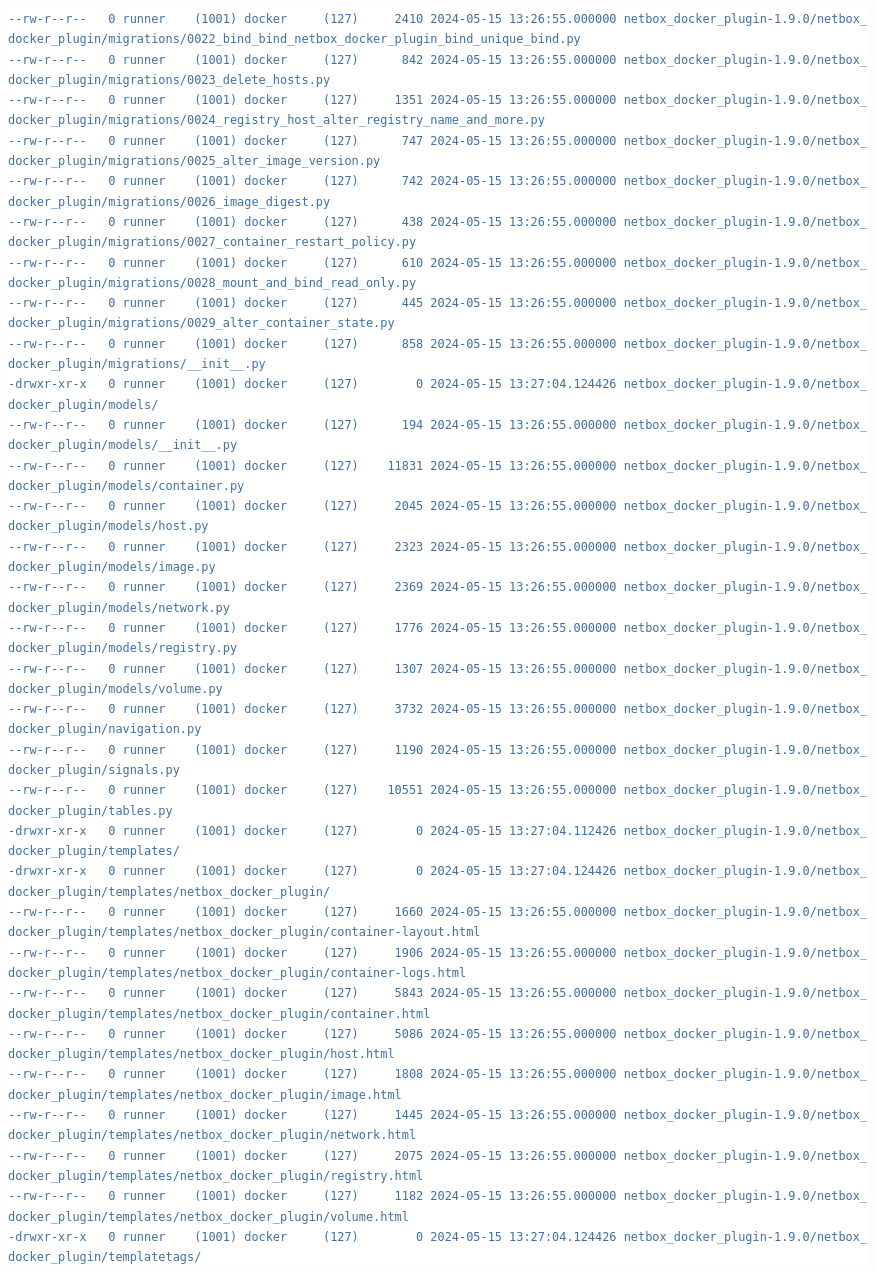 ```diff
--rw-r--r--   0 runner    (1001) docker     (127)     2410 2024-05-15 13:26:55.000000 netbox_docker_plugin-1.9.0/netbox_docker_plugin/migrations/0022_bind_bind_netbox_docker_plugin_bind_unique_bind.py
--rw-r--r--   0 runner    (1001) docker     (127)      842 2024-05-15 13:26:55.000000 netbox_docker_plugin-1.9.0/netbox_docker_plugin/migrations/0023_delete_hosts.py
--rw-r--r--   0 runner    (1001) docker     (127)     1351 2024-05-15 13:26:55.000000 netbox_docker_plugin-1.9.0/netbox_docker_plugin/migrations/0024_registry_host_alter_registry_name_and_more.py
--rw-r--r--   0 runner    (1001) docker     (127)      747 2024-05-15 13:26:55.000000 netbox_docker_plugin-1.9.0/netbox_docker_plugin/migrations/0025_alter_image_version.py
--rw-r--r--   0 runner    (1001) docker     (127)      742 2024-05-15 13:26:55.000000 netbox_docker_plugin-1.9.0/netbox_docker_plugin/migrations/0026_image_digest.py
--rw-r--r--   0 runner    (1001) docker     (127)      438 2024-05-15 13:26:55.000000 netbox_docker_plugin-1.9.0/netbox_docker_plugin/migrations/0027_container_restart_policy.py
--rw-r--r--   0 runner    (1001) docker     (127)      610 2024-05-15 13:26:55.000000 netbox_docker_plugin-1.9.0/netbox_docker_plugin/migrations/0028_mount_and_bind_read_only.py
--rw-r--r--   0 runner    (1001) docker     (127)      445 2024-05-15 13:26:55.000000 netbox_docker_plugin-1.9.0/netbox_docker_plugin/migrations/0029_alter_container_state.py
--rw-r--r--   0 runner    (1001) docker     (127)      858 2024-05-15 13:26:55.000000 netbox_docker_plugin-1.9.0/netbox_docker_plugin/migrations/__init__.py
-drwxr-xr-x   0 runner    (1001) docker     (127)        0 2024-05-15 13:27:04.124426 netbox_docker_plugin-1.9.0/netbox_docker_plugin/models/
--rw-r--r--   0 runner    (1001) docker     (127)      194 2024-05-15 13:26:55.000000 netbox_docker_plugin-1.9.0/netbox_docker_plugin/models/__init__.py
--rw-r--r--   0 runner    (1001) docker     (127)    11831 2024-05-15 13:26:55.000000 netbox_docker_plugin-1.9.0/netbox_docker_plugin/models/container.py
--rw-r--r--   0 runner    (1001) docker     (127)     2045 2024-05-15 13:26:55.000000 netbox_docker_plugin-1.9.0/netbox_docker_plugin/models/host.py
--rw-r--r--   0 runner    (1001) docker     (127)     2323 2024-05-15 13:26:55.000000 netbox_docker_plugin-1.9.0/netbox_docker_plugin/models/image.py
--rw-r--r--   0 runner    (1001) docker     (127)     2369 2024-05-15 13:26:55.000000 netbox_docker_plugin-1.9.0/netbox_docker_plugin/models/network.py
--rw-r--r--   0 runner    (1001) docker     (127)     1776 2024-05-15 13:26:55.000000 netbox_docker_plugin-1.9.0/netbox_docker_plugin/models/registry.py
--rw-r--r--   0 runner    (1001) docker     (127)     1307 2024-05-15 13:26:55.000000 netbox_docker_plugin-1.9.0/netbox_docker_plugin/models/volume.py
--rw-r--r--   0 runner    (1001) docker     (127)     3732 2024-05-15 13:26:55.000000 netbox_docker_plugin-1.9.0/netbox_docker_plugin/navigation.py
--rw-r--r--   0 runner    (1001) docker     (127)     1190 2024-05-15 13:26:55.000000 netbox_docker_plugin-1.9.0/netbox_docker_plugin/signals.py
--rw-r--r--   0 runner    (1001) docker     (127)    10551 2024-05-15 13:26:55.000000 netbox_docker_plugin-1.9.0/netbox_docker_plugin/tables.py
-drwxr-xr-x   0 runner    (1001) docker     (127)        0 2024-05-15 13:27:04.112426 netbox_docker_plugin-1.9.0/netbox_docker_plugin/templates/
-drwxr-xr-x   0 runner    (1001) docker     (127)        0 2024-05-15 13:27:04.124426 netbox_docker_plugin-1.9.0/netbox_docker_plugin/templates/netbox_docker_plugin/
--rw-r--r--   0 runner    (1001) docker     (127)     1660 2024-05-15 13:26:55.000000 netbox_docker_plugin-1.9.0/netbox_docker_plugin/templates/netbox_docker_plugin/container-layout.html
--rw-r--r--   0 runner    (1001) docker     (127)     1906 2024-05-15 13:26:55.000000 netbox_docker_plugin-1.9.0/netbox_docker_plugin/templates/netbox_docker_plugin/container-logs.html
--rw-r--r--   0 runner    (1001) docker     (127)     5843 2024-05-15 13:26:55.000000 netbox_docker_plugin-1.9.0/netbox_docker_plugin/templates/netbox_docker_plugin/container.html
--rw-r--r--   0 runner    (1001) docker     (127)     5086 2024-05-15 13:26:55.000000 netbox_docker_plugin-1.9.0/netbox_docker_plugin/templates/netbox_docker_plugin/host.html
--rw-r--r--   0 runner    (1001) docker     (127)     1808 2024-05-15 13:26:55.000000 netbox_docker_plugin-1.9.0/netbox_docker_plugin/templates/netbox_docker_plugin/image.html
--rw-r--r--   0 runner    (1001) docker     (127)     1445 2024-05-15 13:26:55.000000 netbox_docker_plugin-1.9.0/netbox_docker_plugin/templates/netbox_docker_plugin/network.html
--rw-r--r--   0 runner    (1001) docker     (127)     2075 2024-05-15 13:26:55.000000 netbox_docker_plugin-1.9.0/netbox_docker_plugin/templates/netbox_docker_plugin/registry.html
--rw-r--r--   0 runner    (1001) docker     (127)     1182 2024-05-15 13:26:55.000000 netbox_docker_plugin-1.9.0/netbox_docker_plugin/templates/netbox_docker_plugin/volume.html
-drwxr-xr-x   0 runner    (1001) docker     (127)        0 2024-05-15 13:27:04.124426 netbox_docker_plugin-1.9.0/netbox_docker_plugin/templatetags/
```